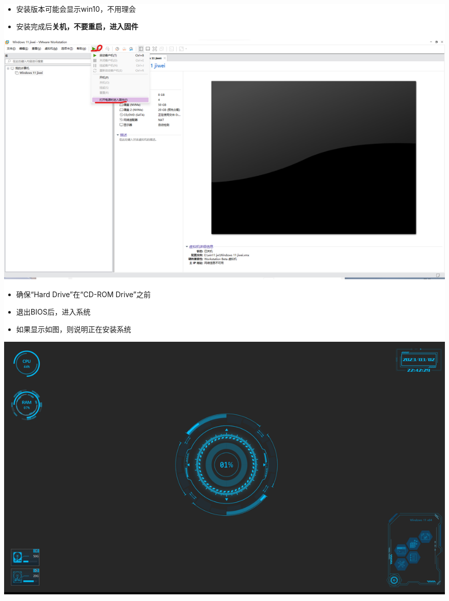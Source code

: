 - 安装版本可能会显示win10，不用理会

- 安装完成后**关机，不要重启，进入固件**

![BIOS](3045.png "BIOS")

- 确保“Hard Drive”在“CD-ROM Drive”之前

- 退出BIOS后，进入系统

- 如果显示如图，则说明正在安装系统

![安装界面](3066.png "安装界面")
